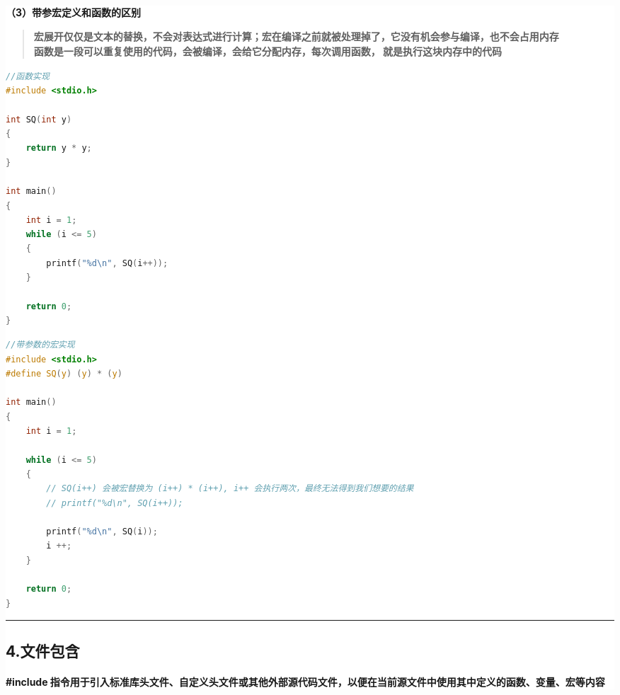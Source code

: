 **（3）带参宏定义和函数的区别**
>**宏展开仅仅是文本的替换，不会对表达式进行计算；宏在编译之前就被处理掉了，它没有机会参与编译，也不会占用内存**<br>
>**函数是一段可以重复使用的代码，会被编译，会给它分配内存，每次调用函数， 就是执行这块内存中的代码**

```c
//函数实现
#include <stdio.h>

int SQ(int y)
{
    return y * y;
}

int main()
{
    int i = 1;
    while (i <= 5)
    {
        printf("%d\n", SQ(i++));
    }

    return 0;
}
```

```c
//带参数的宏实现
#include <stdio.h>
#define SQ(y) (y) * (y)

int main()
{
    int i = 1;

    while (i <= 5)
    {
        // SQ(i++) 会被宏替换为 (i++) * (i++), i++ 会执行两次，最终无法得到我们想要的结果
        // printf("%d\n", SQ(i++));
        
        printf("%d\n", SQ(i));
        i ++;
    }

    return 0;
}
```

---

## 4.文件包含
**#include 指令用于引入标准库头文件、自定义头文件或其他外部源代码文件，以便在当前源文件中使用其中定义的函数、变量、宏等内容**

